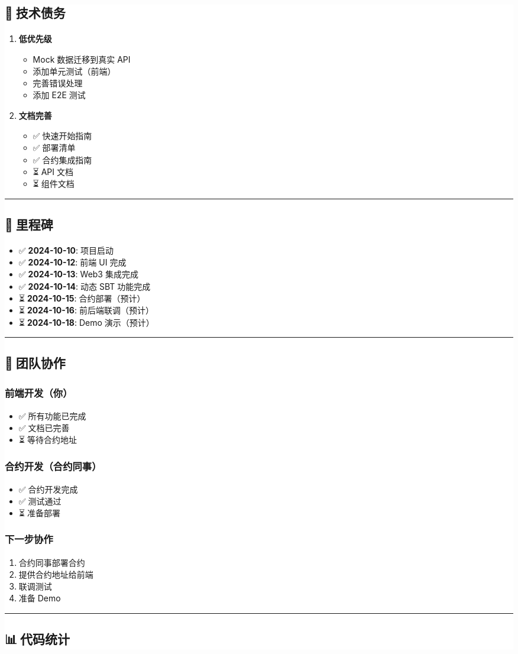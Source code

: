
## 📝 技术债务

1. **低优先级**
   - Mock 数据迁移到真实 API
   - 添加单元测试（前端）
   - 完善错误处理
   - 添加 E2E 测试

2. **文档完善**
   - ✅ 快速开始指南
   - ✅ 部署清单
   - ✅ 合约集成指南
   - ⏳ API 文档
   - ⏳ 组件文档

---

## 🎉 里程碑

- ✅ **2024-10-10**: 项目启动
- ✅ **2024-10-12**: 前端 UI 完成
- ✅ **2024-10-13**: Web3 集成完成
- ✅ **2024-10-14**: 动态 SBT 功能完成
- ⏳ **2024-10-15**: 合约部署（预计）
- ⏳ **2024-10-16**: 前后端联调（预计）
- ⏳ **2024-10-18**: Demo 演示（预计）

---

## 🤝 团队协作

### 前端开发（你）
- ✅ 所有功能已完成
- ✅ 文档已完善
- ⏳ 等待合约地址

### 合约开发（合约同事）
- ✅ 合约开发完成
- ✅ 测试通过
- ⏳ 准备部署

### 下一步协作
1. 合约同事部署合约
2. 提供合约地址给前端
3. 联调测试
4. 准备 Demo

---

## 📊 代码统计
